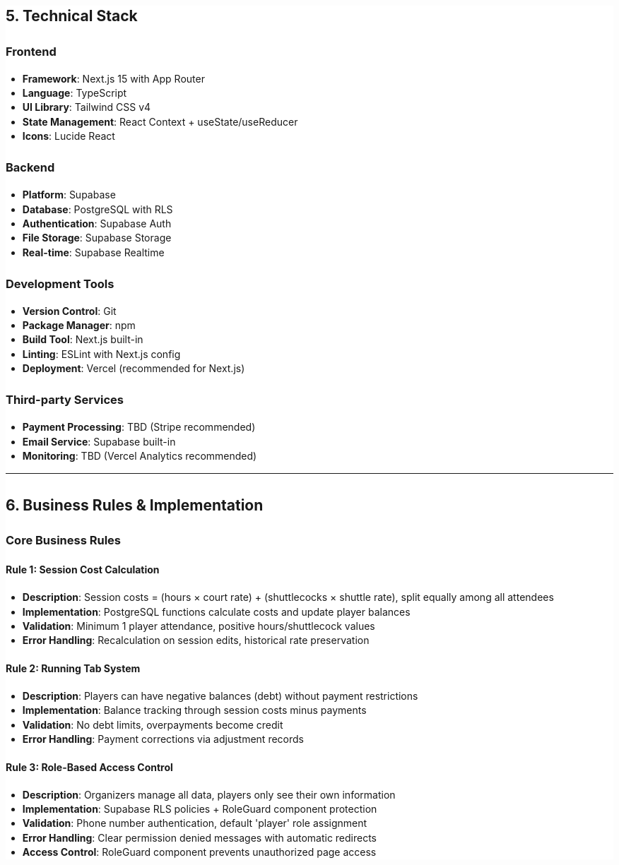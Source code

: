 ## 5. Technical Stack

### Frontend
- **Framework**: Next.js 15 with App Router
- **Language**: TypeScript
- **UI Library**: Tailwind CSS v4
- **State Management**: React Context + useState/useReducer
- **Icons**: Lucide React

### Backend
- **Platform**: Supabase
- **Database**: PostgreSQL with RLS
- **Authentication**: Supabase Auth
- **File Storage**: Supabase Storage
- **Real-time**: Supabase Realtime

### Development Tools
- **Version Control**: Git
- **Package Manager**: npm
- **Build Tool**: Next.js built-in
- **Linting**: ESLint with Next.js config
- **Deployment**: Vercel (recommended for Next.js)

### Third-party Services
- **Payment Processing**: TBD (Stripe recommended)
- **Email Service**: Supabase built-in
- **Monitoring**: TBD (Vercel Analytics recommended)

---

## 6. Business Rules & Implementation

### Core Business Rules

#### Rule 1: Session Cost Calculation
- **Description**: Session costs = (hours × court rate) + (shuttlecocks × shuttle rate), split equally among all attendees
- **Implementation**: PostgreSQL functions calculate costs and update player balances
- **Validation**: Minimum 1 player attendance, positive hours/shuttlecock values
- **Error Handling**: Recalculation on session edits, historical rate preservation

#### Rule 2: Running Tab System
- **Description**: Players can have negative balances (debt) without payment restrictions
- **Implementation**: Balance tracking through session costs minus payments
- **Validation**: No debt limits, overpayments become credit
- **Error Handling**: Payment corrections via adjustment records

#### Rule 3: Role-Based Access Control
- **Description**: Organizers manage all data, players only see their own information
- **Implementation**: Supabase RLS policies + RoleGuard component protection
- **Validation**: Phone number authentication, default 'player' role assignment
- **Error Handling**: Clear permission denied messages with automatic redirects
- **Access Control**: RoleGuard component prevents unauthorized page access
